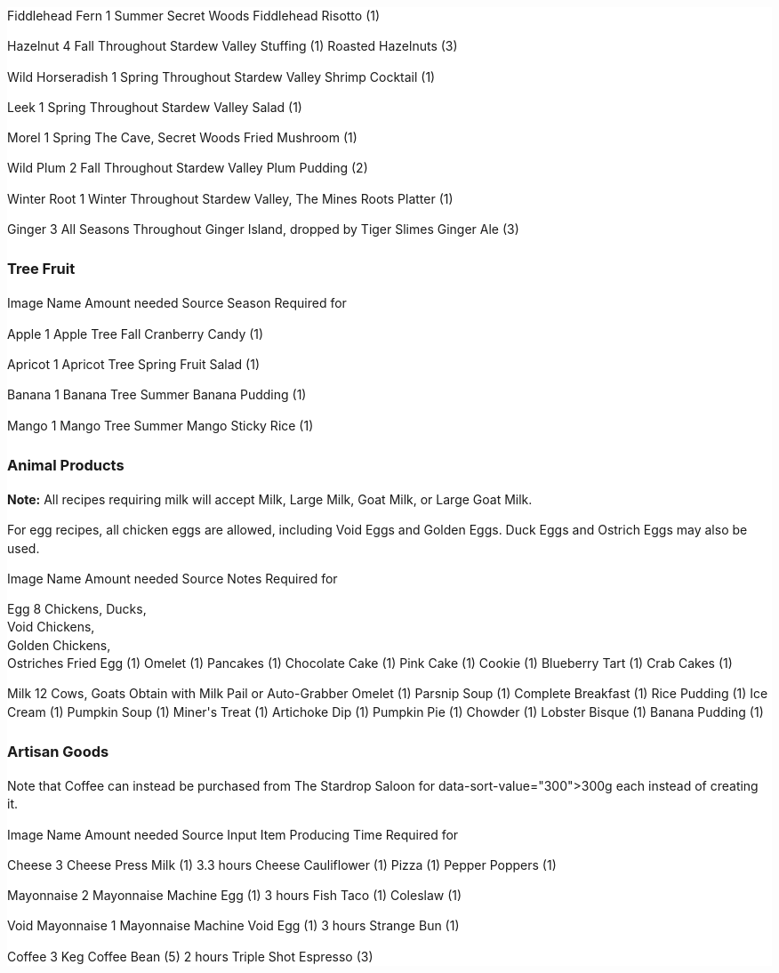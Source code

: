 Fiddlehead Fern 1 Summer Secret Woods Fiddlehead Risotto (1)

Hazelnut 4 Fall Throughout Stardew Valley Stuffing (1) Roasted Hazelnuts (3)

Wild Horseradish 1 Spring Throughout Stardew Valley Shrimp Cocktail (1)

Leek 1 Spring Throughout Stardew Valley Salad (1)

Morel 1 Spring The Cave, Secret Woods Fried Mushroom (1)

Wild Plum 2 Fall Throughout Stardew Valley Plum Pudding (2)

Winter Root 1 Winter Throughout Stardew Valley, The Mines Roots Platter (1)

Ginger 3 All Seasons Throughout Ginger Island, dropped by Tiger Slimes Ginger Ale (3)

### Tree Fruit

Image Name Amount needed Source Season Required for

Apple 1 Apple Tree Fall Cranberry Candy (1)

Apricot 1 Apricot Tree Spring Fruit Salad (1)

Banana 1 Banana Tree Summer Banana Pudding (1)

Mango 1 Mango Tree Summer Mango Sticky Rice (1)

### Animal Products

**Note:** All recipes requiring milk will accept Milk, Large Milk, Goat Milk, or Large Goat Milk.

For egg recipes, all chicken eggs are allowed, including Void Eggs and Golden Eggs. Duck Eggs and Ostrich Eggs may also be used.

Image Name Amount needed Source Notes Required for

Egg 8 Chickens, Ducks,  
Void Chickens,  
Golden Chickens,  
Ostriches Fried Egg (1) Omelet (1) Pancakes (1) Chocolate Cake (1) Pink Cake (1) Cookie (1) Blueberry Tart (1) Crab Cakes (1)

Milk 12 Cows, Goats Obtain with Milk Pail or Auto-Grabber Omelet (1) Parsnip Soup (1) Complete Breakfast (1) Rice Pudding (1) Ice Cream (1) Pumpkin Soup (1) Miner's Treat (1) Artichoke Dip (1) Pumpkin Pie (1) Chowder (1) Lobster Bisque (1) Banana Pudding (1)

### Artisan Goods

Note that Coffee can instead be purchased from The Stardrop Saloon for data-sort-value="300"&gt;300g each instead of creating it.

Image Name Amount needed Source Input Item Producing Time Required for

Cheese 3 Cheese Press Milk (1) 3.3 hours Cheese Cauliflower (1) Pizza (1) Pepper Poppers (1)

Mayonnaise 2 Mayonnaise Machine Egg (1) 3 hours Fish Taco (1) Coleslaw (1)

Void Mayonnaise 1 Mayonnaise Machine Void Egg (1) 3 hours Strange Bun (1)

Coffee 3 Keg Coffee Bean (5) 2 hours Triple Shot Espresso (3)
